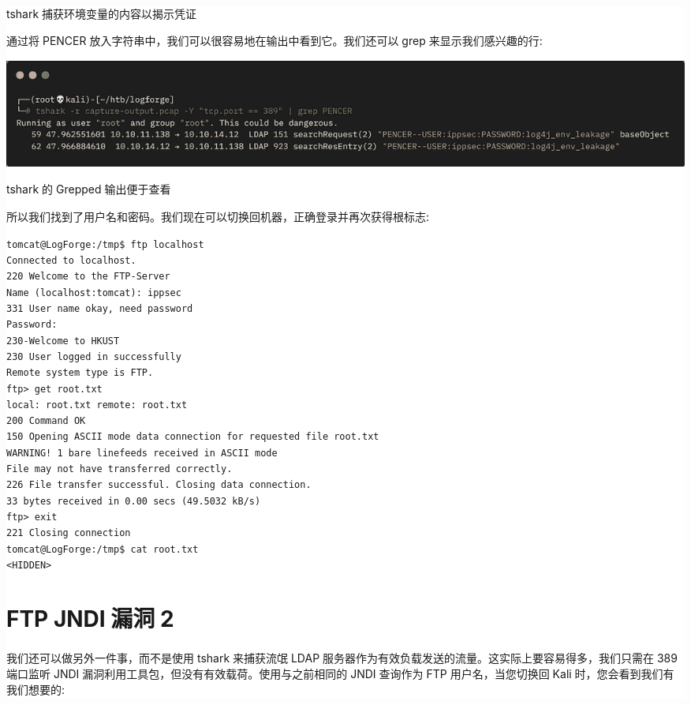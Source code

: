 tshark 捕获环境变量的内容以揭示凭证

通过将 PENCER 放入字符串中，我们可以很容易地在输出中看到它。我们还可以 grep 来显示我们感兴趣的行:

![](img/835943e43f412d007c31d338fa81d6f8.png)

tshark 的 Grepped 输出便于查看

所以我们找到了用户名和密码。我们现在可以切换回机器，正确登录并再次获得根标志:

```
tomcat@LogForge:/tmp$ ftp localhost
Connected to localhost.
220 Welcome to the FTP-Server
Name (localhost:tomcat): ippsec
331 User name okay, need password
Password:
230-Welcome to HKUST
230 User logged in successfully
Remote system type is FTP.
ftp> get root.txt
local: root.txt remote: root.txt
200 Command OK
150 Opening ASCII mode data connection for requested file root.txt
WARNING! 1 bare linefeeds received in ASCII mode
File may not have transferred correctly.
226 File transfer successful. Closing data connection.
33 bytes received in 0.00 secs (49.5032 kB/s)
ftp> exit
221 Closing connection
tomcat@LogForge:/tmp$ cat root.txt 
<HIDDEN>
```

# FTP JNDI 漏洞 2

我们还可以做另外一件事，而不是使用 tshark 来捕获流氓 LDAP 服务器作为有效负载发送的流量。这实际上要容易得多，我们只需在 389 端口监听 JNDI 漏洞利用工具包，但没有有效载荷。使用与之前相同的 JNDI 查询作为 FTP 用户名，当您切换回 Kali 时，您会看到我们有我们想要的:
